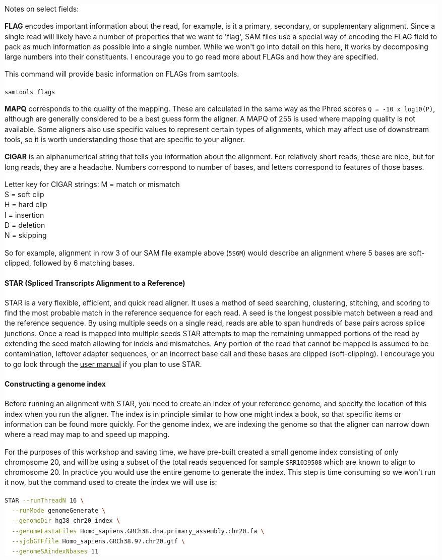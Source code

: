 Notes on select fields:

**FLAG** encodes important information about the read, for example, is it a primary, secondary, or supplementary alignment. Since a single read will likely have a number of properties that we want to 'flag', SAM files use a special way of encoding the FLAG field to pack as much information as possible into a single number. While we won't go into detail on this here, it works by decomposing large numbers into their constituents. I encourage you to go read more about FLAGs and how they are specified.  

This command will provide basic information on FLAGs from samtools. 
```bash 
samtools flags
```

**MAPQ** corresponds to the quality of the mapping. These are calculated in the same way as the Phred scores `Q = -10 x log10(P)`, although are generally considered to be a best guess form the aligner. A MAPQ of 255 is used where mapping quality is not available. Some aligners also use specific values to represent certain types of alignments, which may affect use of downstream tools, so it is worth understanding those that are specific to your aligner. 

**CIGAR** is an alphanumerical string that tells you information about the alignment. For relatively short reads, these are nice, but for long reads, they are a headache. Numbers correspond to number of bases, and letters correspond to features of those bases.  

Letter key for CIGAR strings: 
M = match or mismatch  
S = soft clip  
H = hard clip  
I = insertion  
D = deletion  
N = skipping  

So for example, alignment in row 3 of our SAM file example above (`5S6M`) would describe an alignment where 5 bases are soft-clipped, followed by 6 matching bases. 

#### STAR (Spliced Transcripts Alignment to a Reference)
STAR is a very flexible, efficient, and quick read aligner. It uses a method of seed searching, clustering, stitching, and scoring to find the most probable match in the reference sequence for each read. A seed is the longest possible match between a read and the reference sequence. By using multiple seeds on a single read, reads are able to span hundreds of base pairs across splice junctions. Once a read is mapped into multiple seeds STAR attempts to map the remaining unmapped portions of the read by extending the seed match allowing for indels and mismatches. Any portion of the read that cannot be mapped is assumed to be contamination, leftover adapter sequences, or an incorrect base call and these bases are clipped (soft-clipping). I encourage you to go look through the [user manual](https://github.com/alexdobin/STAR/blob/master/doc/STARmanual.pdf) if you plan to use STAR. 

#### Constructing a genome index 

Before running an alignment with STAR, you need to create an index of your reference genome, and specify the location of this index when you run the aligner. The index is in principle similar to how one might index a book, so that specific items or information can be found more quickly. For the genome index, we are indexing the genome so that the aligner can narrow down where a read may map to and speed up mapping. 

For the purposes of this workshop and saving time, we have pre-built created a small genome index consisting of only chromosome 20, and will be using a subset of the total reads sequenced for sample `SRR1039508` which are known to align to chromosome 20. In practice you would use the entire genome to generate the index. This step is time consuming so we won't run it now, but the command used to create the index we will use is: 
```bash 
STAR --runThreadN 16 \
  --runMode genomeGenerate \
  --genomeDir hg38_chr20_index \
  --genomeFastaFiles Homo_sapiens.GRCh38.dna.primary_assembly.chr20.fa \
  --sjdbGTFfile Homo_sapiens.GRCh38.97.chr20.gtf \
  --genomeSAindexNbases 11
```
